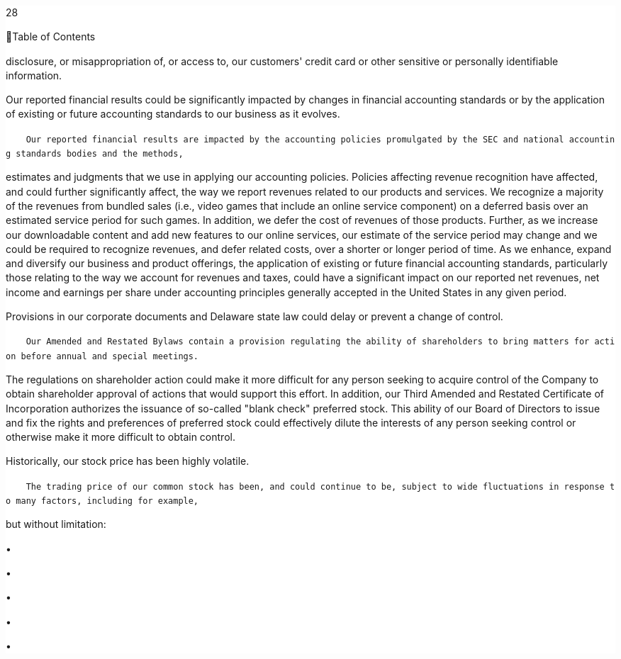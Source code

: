 28

Table of Contents

disclosure, or misappropriation of, or access to, our customers' credit card or other sensitive or personally identifiable information.

Our reported financial results could be significantly impacted by changes in financial accounting standards or by the application of existing or future
accounting standards to our business as it evolves.

        Our reported financial results are impacted by the accounting policies promulgated by the SEC and national accounting standards bodies and the methods,
estimates and judgments that we use in applying our accounting policies. Policies affecting revenue recognition have affected, and could further significantly
affect, the way we report revenues related to our products and services. We recognize a majority of the revenues from bundled sales (i.e., video games that include
an online service component) on a deferred basis over an estimated service period for such games. In addition, we defer the cost of revenues of those products.
Further, as we increase our downloadable content and add new features to our online services, our estimate of the service period may change and we could be
required to recognize revenues, and defer related costs, over a shorter or longer period of time. As we enhance, expand and diversify our business and product
offerings, the application of existing or future financial accounting standards, particularly those relating to the way we account for revenues and taxes, could have
a significant impact on our reported net revenues, net income and earnings per share under accounting principles generally accepted in the United States in any
given period.

Provisions in our corporate documents and Delaware state law could delay or prevent a change of control.

        Our Amended and Restated Bylaws contain a provision regulating the ability of shareholders to bring matters for action before annual and special meetings.
The regulations on shareholder action could make it more difficult for any person seeking to acquire control of the Company to obtain shareholder approval of
actions that would support this effort. In addition, our Third Amended and Restated Certificate of Incorporation authorizes the issuance of so-called "blank check"
preferred stock. This ability of our Board of Directors to issue and fix the rights and preferences of preferred stock could effectively dilute the interests of any
person seeking control or otherwise make it more difficult to obtain control.

Historically, our stock price has been highly volatile.

        The trading price of our common stock has been, and could continue to be, subject to wide fluctuations in response to many factors, including for example,
but without limitation:

•

•

•

•

•
